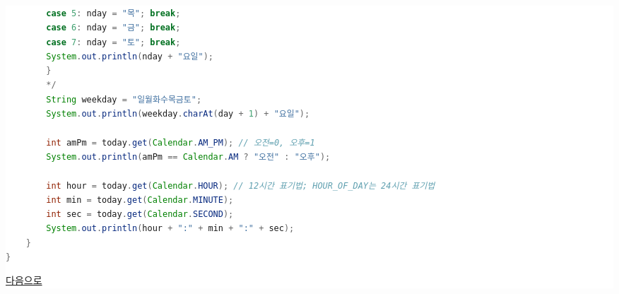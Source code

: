 ```java
		case 5: nday = "목"; break;
		case 6: nday = "금"; break;
		case 7: nday = "토"; break;
		System.out.println(nday + "요일");
		}
		*/
		String weekday = "일월화수목금토";
		System.out.println(weekday.charAt(day + 1) + "요일");
		
		int amPm = today.get(Calendar.AM_PM); // 오전=0, 오후=1
		System.out.println(amPm == Calendar.AM ? "오전" : "오후");
		
		int hour = today.get(Calendar.HOUR); // 12시간 표기법; HOUR_OF_DAY는 24시간 표기법
		int min = today.get(Calendar.MINUTE);
		int sec = today.get(Calendar.SECOND);
		System.out.println(hour + ":" + min + ":" + sec);
	}
}
```

[다음으로](1110.md)